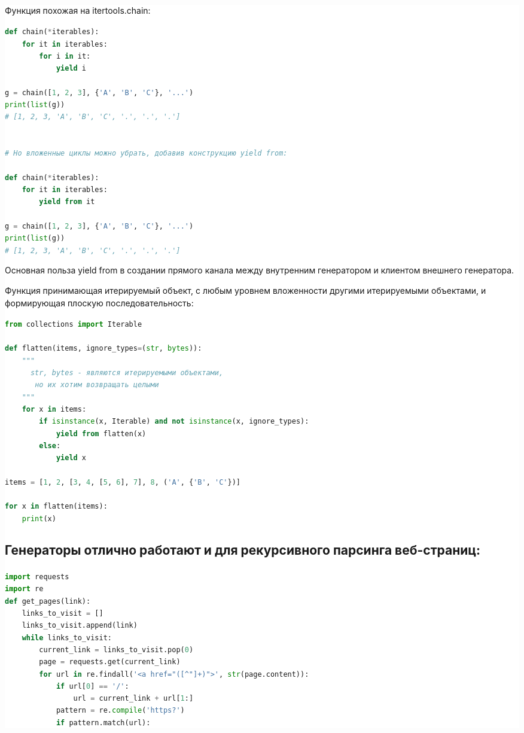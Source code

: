 Функция похожая на itertools.chain:
```py
def chain(*iterables):
    for it in iterables:
        for i in it:
            yield i

g = chain([1, 2, 3], {'A', 'B', 'C'}, '...')
print(list(g))
# [1, 2, 3, 'A', 'B', 'C', '.', '.', '.']


# Но вложенные циклы можно убрать, добавив конструкцию yield from:

def chain(*iterables):
    for it in iterables:
        yield from it

g = chain([1, 2, 3], {'A', 'B', 'C'}, '...')
print(list(g))
# [1, 2, 3, 'A', 'B', 'C', '.', '.', '.']

```
Основная польза yield from в создании прямого канала между внутренним генератором и клиентом внешнего генератора. 

Функция принимающая итерируемый объект, с любым уровнем вложенности другими итерируемыми объектами, и формирующая плоскую последовательность:
```py
from collections import Iterable

def flatten(items, ignore_types=(str, bytes)):
    """
      str, bytes - являются итерируемыми объектами,
       но их хотим возвращать целыми
    """
    for x in items:
        if isinstance(x, Iterable) and not isinstance(x, ignore_types):
            yield from flatten(x)
        else:
            yield x

items = [1, 2, [3, 4, [5, 6], 7], 8, ('A', {'B', 'C'})]

for x in flatten(items):
    print(x)
```


## Генераторы отлично работают и для рекурсивного парсинга веб-страниц:
```py
import requests
import re
def get_pages(link):
    links_to_visit = []
    links_to_visit.append(link)
    while links_to_visit:
        current_link = links_to_visit.pop(0)
        page = requests.get(current_link)
        for url in re.findall('<a href="([^"]+)">', str(page.content)):
            if url[0] == '/':
                url = current_link + url[1:]
            pattern = re.compile('https?')
            if pattern.match(url):
```